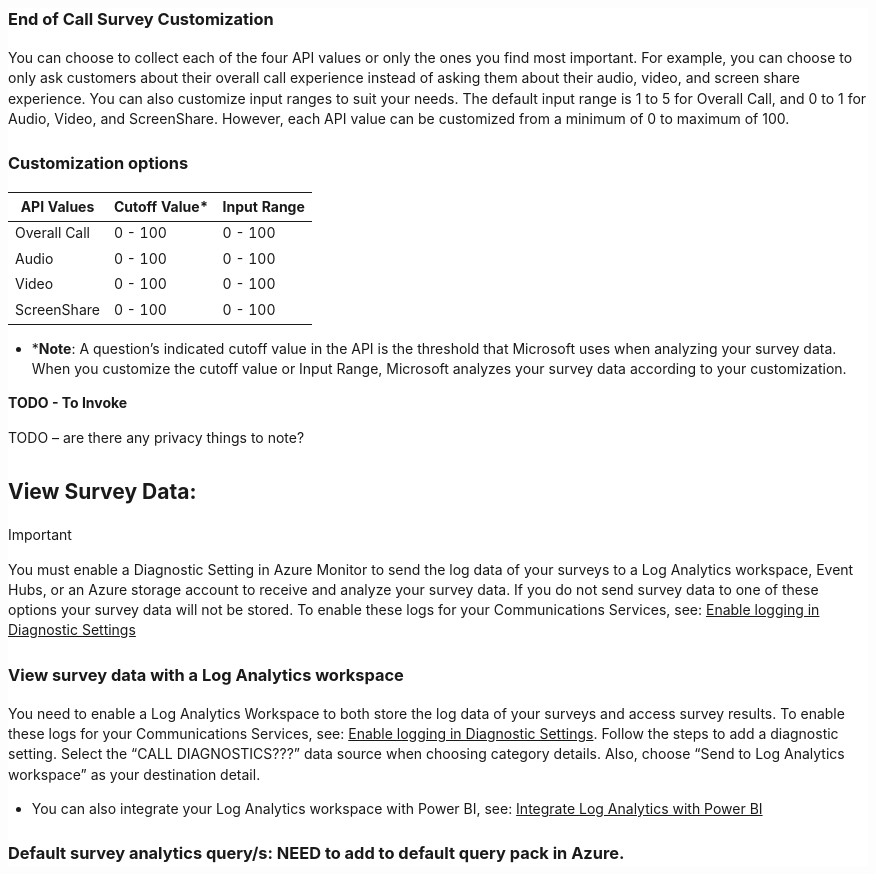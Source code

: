 ### End of Call Survey Customization
You can choose to collect each of the four API values or only the ones you find most important. For example, you can choose to only ask customers about their overall call experience instead of asking them about their audio, video, and screen share experience. You can also customize input ranges to suit your needs. The default input range is 1 to 5 for Overall Call, and 0 to 1 for Audio, Video, and ScreenShare. However, each API value can be customized from a minimum of 0 to maximum of 100.

### Customization options


| API Values | Cutoff Value* | Input Range |
| ----------- | ----------- | -------- |  
| Overall Call   |   0 - 100    |  0 - 100     |     
|  Audio  |   0 - 100    |   0 - 100    |     
|  Video  |    0 - 100   |   0 - 100    |     
|  ScreenShare  |   0 - 100    |   0 - 100    |     

-	***Note**: A question’s indicated cutoff value in the API is the threshold that Microsoft uses when analyzing your survey data. When you customize the cutoff value or Input Range, Microsoft analyzes your survey data according to your customization.

**TODO - To Invoke**

TODO – are there any privacy things to note?



## View Survey Data:

> [!IMPORTANT]
> You must enable a Diagnostic Setting in Azure Monitor to send the log data of your surveys to a Log Analytics workspace, Event Hubs, or an Azure storage account to receive and analyze your survey data. If you do not send survey data to one of these options your survey data will not be stored. To enable these logs for your Communications Services, see: [Enable logging in Diagnostic Settings](../analytics/enable-logging.md)

	

### View survey data with a Log Analytics workspace

You need to enable a Log Analytics Workspace to both store the log data of your surveys and access survey results. To enable these logs for your Communications Services, see: [Enable logging in Diagnostic Settings](../analytics/enable-logging.md). Follow the steps to add a diagnostic setting. Select the “CALL DIAGNOSTICS???” data source when choosing category details. Also, choose “Send to Log Analytics workspace” as your destination detail.

-	You can also integrate your Log Analytics workspace with Power BI, see: [Integrate Log Analytics with Power BI](../../../../articles/azure-monitor/logs/log-powerbi.md)


### Default survey analytics query/s: NEED to add to default query pack in Azure.
